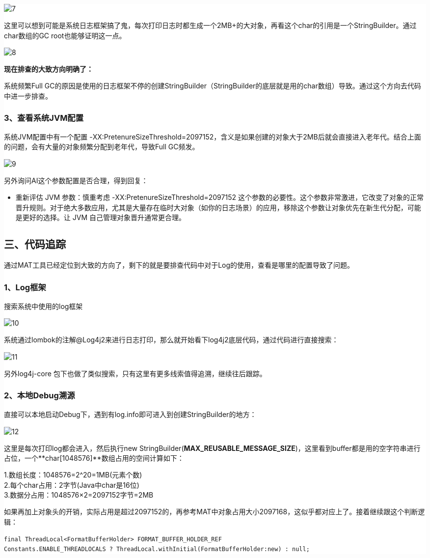 ![7](https://img2024.cnblogs.com/blog/799093/202509/799093-20250908222025498-1305284679.jpg)

这里可以想到可能是系统日志框架搞了鬼，每次打印日志时都生成一个2MB+的大对象，再看这个char的引用是一个StringBuilder。通过char数组的GC root也能够证明这一点。

![8](https://img2024.cnblogs.com/blog/799093/202509/799093-20250908222046458-1655547480.png)

**现在排查的大致方向明确了：**

系统频繁Full GC的原因是使用的日志框架不停的创建StringBuilder（StringBuilder的底层就是用的char数组）导致。通过这个方向去代码中进一步排查。

### 3、查看系统JVM配置

系统JVM配置中有一个配置 -XX:PretenureSizeThreshold=2097152，含义是如果创建的对象大于2MB后就会直接进入老年代。结合上面的问题，会有大量的对象频繁分配到老年代，导致Full GC频发。

![9](https://img2024.cnblogs.com/blog/799093/202509/799093-20250908222107316-34326697.png)

另外询问AI这个参数配置是否合理，得到回复：

*   重新评估 JVM 参数：慎重考虑 -XX:PretenureSizeThreshold=2097152 这个参数的必要性。这个参数非常激进，它改变了对象的正常晋升规则。对于绝大多数应用，尤其是大量存在临时大对象（如你的日志场景）的应用，移除这个参数让对象优先在新生代分配，可能是更好的选择。让 JVM 自己管理对象晋升通常更合理。

三、代码追踪
------

通过MAT工具已经定位到大致的方向了，剩下的就是要排查代码中对于Log的使用，查看是哪里的配置导致了问题。

### 1、Log框架

搜索系统中使用的log框架

![10](https://img2024.cnblogs.com/blog/799093/202509/799093-20250908222138315-70287659.png)

系统通过lombok的注解@Log4j2来进行日志打印，那么就开始看下log4j2底层代码，通过代码进行直接搜索：

![11](https://img2024.cnblogs.com/blog/799093/202509/799093-20250908222148207-1221053815.png)

另外log4j-core 包下也做了类似搜索，只有这里有更多线索值得追溯，继续往后跟踪。

### 2、本地Debug溯源

直接可以本地启动Debug下，遇到有log.info即可进入到创建StringBuilder的地方：

![12](https://img2024.cnblogs.com/blog/799093/202509/799093-20250908222207459-1105549186.png)

这里是每次打印log都会进入，然后执行new StringBuilder(**MAX\_REUSABLE\_MESSAGE\_SIZE**)，这里看到buffer都是用的空字符串进行占位，一个**char\[1048576\]**数组占用的空间计算如下：

1.数组长度：1048576=2^20=1MB(元素个数)  
2.每个char占用：2字节(Java中char是16位)  
3.数据分占用：1048576×2=2097152字节=2MB

如果再加上对象头的开销，实际占用是超过2097152的，再参考MAT中对象占用大小2097168，这似乎都对应上了。接着继续跟这个判断逻辑：

    final ThreadLocal<FormatBufferHolder> FORMAT_BUFFER_HOLDER_REF
    Constants.ENABLE_THREADLOCALS ? ThreadLocal.withInitial(FormatBufferHolder:new) : null;
    